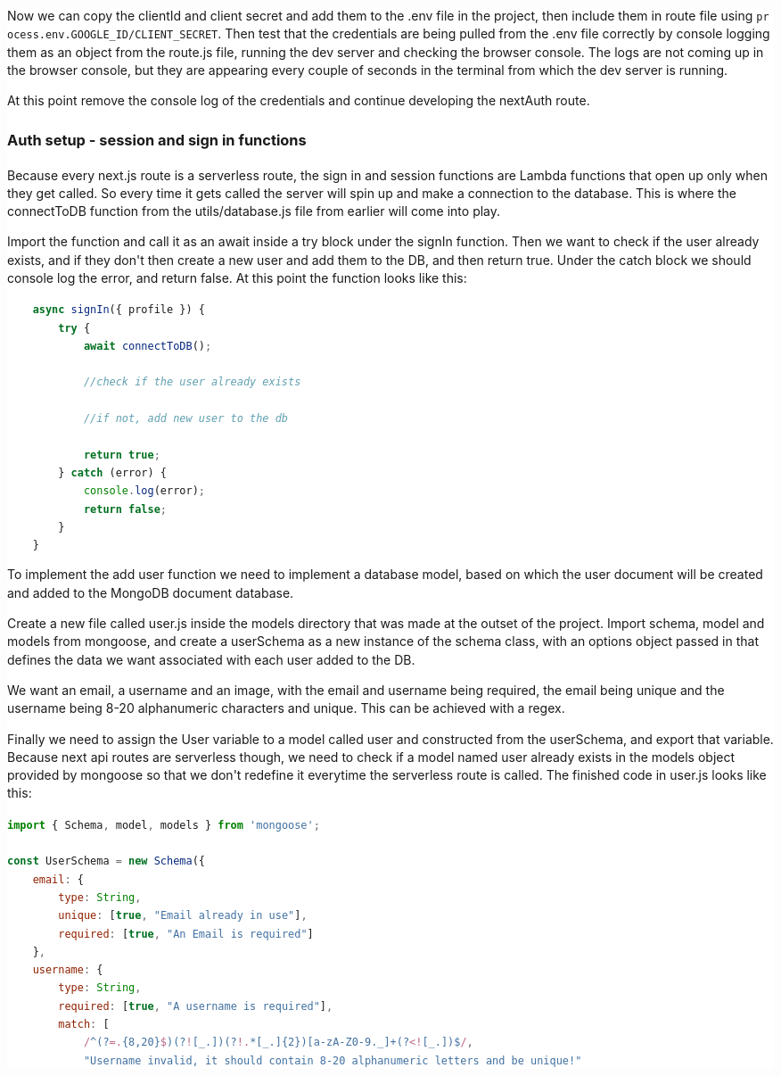 Now we can copy the clientId and client secret and add them to the .env file in the project, then include them in route file using `process.env.GOOGLE_ID/CLIENT_SECRET`. Then test that the credentials are being pulled from the .env file correctly by console logging them as an object from the route.js file, running the dev server and checking the browser console. The logs are not coming up in the browser console, but they are appearing every couple of seconds in the terminal from which the dev server is running. 

At this point remove the console log of the credentials and continue developing the nextAuth route.

### Auth setup - session and sign in functions
Because every next.js route is a serverless route, the sign in and session functions are Lambda functions that open up only when they get called. So every time it gets called the server will spin up and make a connection to the database. This is where the connectToDB function from the utils/database.js file from earlier will come into play. 

Import the function and call it as an await inside a try block under the signIn function. Then we want to check if the user already exists, and if they don't then create a new user and add them to the DB, and then return true. Under the catch block we should console log the error, and return false. At this point the function looks like this:
```js
    async signIn({ profile }) {
        try {
            await connectToDB();

            //check if the user already exists

            //if not, add new user to the db

            return true;
        } catch (error) {
            console.log(error);
            return false;
        }
    }
```

To implement the add user function we need to implement a database model, based on which the user document will be created and added to the MongoDB document database. 

Create a new file called user.js inside the models directory that was made at the outset of the project. Import schema, model and models from mongoose, and create a userSchema as a new instance of the schema class, with an options object passed in that defines the data we want associated with each user added to the DB.

We want an email, a username and an image, with the email and username being required, the email being unique and the username being 8-20 alphanumeric characters and unique. This can be achieved with a regex.

Finally we need to assign the User variable to a model called user and constructed from the userSchema, and export that variable. Because next api routes are serverless though, we need to check if a model named user already exists in the models object provided by mongoose so that we don't redefine it everytime the serverless route is called. The finished code in user.js looks like this:
```js
import { Schema, model, models } from 'mongoose';

const UserSchema = new Schema({
    email: {
        type: String,
        unique: [true, "Email already in use"],
        required: [true, "An Email is required"]
    },
    username: {
        type: String,
        required: [true, "A username is required"],
        match: [
            /^(?=.{8,20}$)(?![_.])(?!.*[_.]{2})[a-zA-Z0-9._]+(?<![_.])$/,
            "Username invalid, it should contain 8-20 alphanumeric letters and be unique!"
```